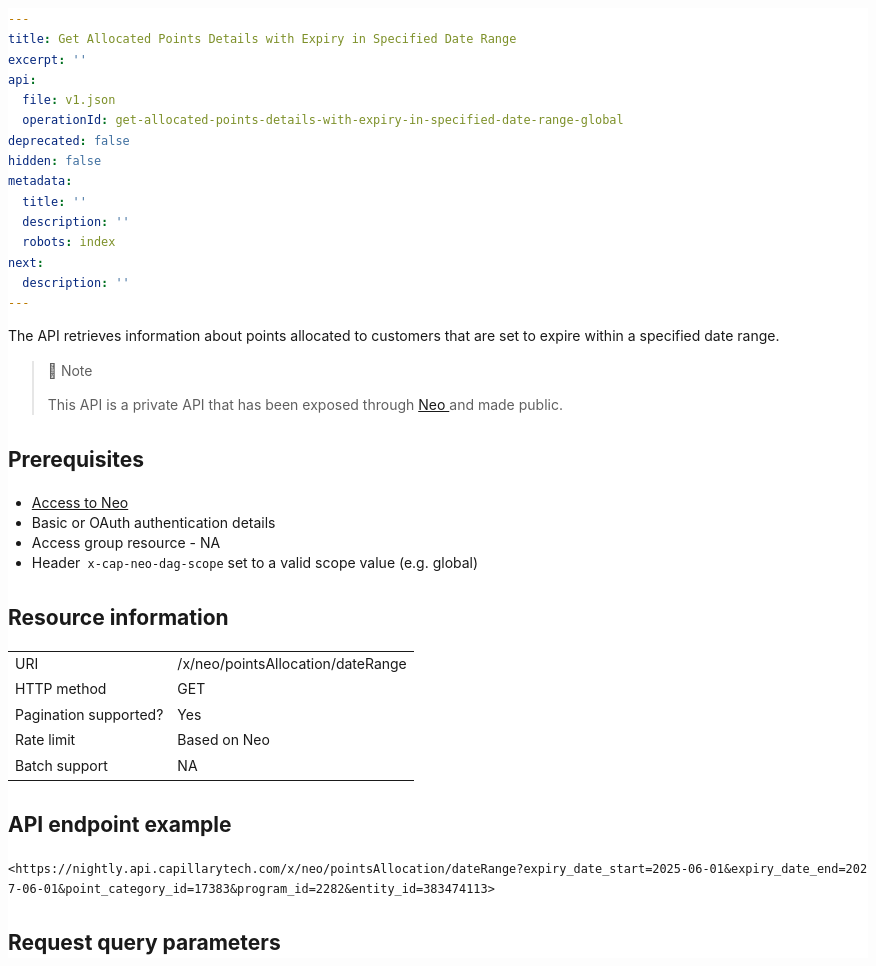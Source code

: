 ```yaml
---
title: Get Allocated Points Details with Expiry in Specified Date Range
excerpt: ''
api:
  file: v1.json
  operationId: get-allocated-points-details-with-expiry-in-specified-date-range-global
deprecated: false
hidden: false
metadata:
  title: ''
  description: ''
  robots: index
next:
  description: ''
---
```

The API retrieves information about points allocated to customers that are set to expire within a specified date range.

> 🚧 Note
> 
> This API is a private API that has been exposed through [Neo ](https://docs.capillarytech.com/docs/neo-quick-start)and made public.

## Prerequisites

-   [Access to Neo](https://docs.capillarytech.com/docs/access-management-neo)
-   Basic or OAuth authentication details
-   Access group resource - NA
-   Header` x-cap-neo-dag-scope` set to a valid scope value (e.g. global)

## Resource information

|                       |                                   |
| :-------------------- | :-------------------------------- |
| URI                   | /x/neo/pointsAllocation/dateRange |
| HTTP method           | GET                               |
| Pagination supported? | Yes                               |
| Rate limit            | Based on Neo                      |
| Batch support         | NA                                |

## API endpoint example

`<https://nightly.api.capillarytech.com/x/neo/pointsAllocation/dateRange?expiry_date_start=2025-06-01&expiry_date_end=2027-06-01&point_category_id=17383&program_id=2282&entity_id=383474113>`

## Request query parameters
